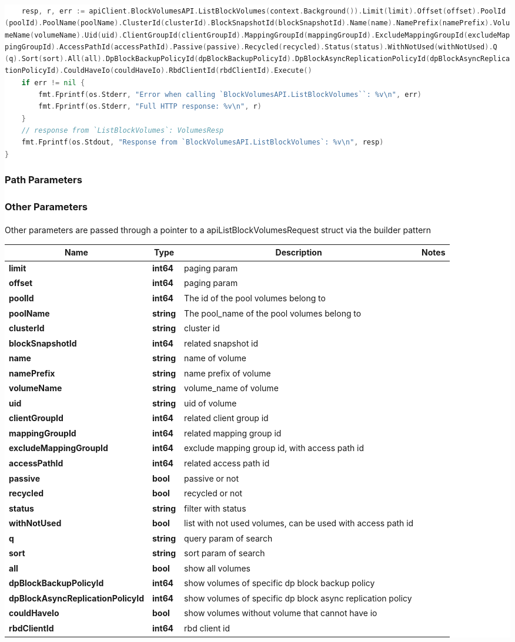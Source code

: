 ```go
	resp, r, err := apiClient.BlockVolumesAPI.ListBlockVolumes(context.Background()).Limit(limit).Offset(offset).PoolId(poolId).PoolName(poolName).ClusterId(clusterId).BlockSnapshotId(blockSnapshotId).Name(name).NamePrefix(namePrefix).VolumeName(volumeName).Uid(uid).ClientGroupId(clientGroupId).MappingGroupId(mappingGroupId).ExcludeMappingGroupId(excludeMappingGroupId).AccessPathId(accessPathId).Passive(passive).Recycled(recycled).Status(status).WithNotUsed(withNotUsed).Q(q).Sort(sort).All(all).DpBlockBackupPolicyId(dpBlockBackupPolicyId).DpBlockAsyncReplicationPolicyId(dpBlockAsyncReplicationPolicyId).CouldHaveIo(couldHaveIo).RbdClientId(rbdClientId).Execute()
	if err != nil {
		fmt.Fprintf(os.Stderr, "Error when calling `BlockVolumesAPI.ListBlockVolumes``: %v\n", err)
		fmt.Fprintf(os.Stderr, "Full HTTP response: %v\n", r)
	}
	// response from `ListBlockVolumes`: VolumesResp
	fmt.Fprintf(os.Stdout, "Response from `BlockVolumesAPI.ListBlockVolumes`: %v\n", resp)
}
```

### Path Parameters



### Other Parameters

Other parameters are passed through a pointer to a apiListBlockVolumesRequest struct via the builder pattern


Name | Type | Description  | Notes
------------- | ------------- | ------------- | -------------
 **limit** | **int64** | paging param | 
 **offset** | **int64** | paging param | 
 **poolId** | **int64** | The id of the pool volumes belong to | 
 **poolName** | **string** | The pool_name of the pool volumes belong to | 
 **clusterId** | **string** | cluster id | 
 **blockSnapshotId** | **int64** | related snapshot id | 
 **name** | **string** | name of volume | 
 **namePrefix** | **string** | name prefix of volume | 
 **volumeName** | **string** | volume_name of volume | 
 **uid** | **string** | uid of volume | 
 **clientGroupId** | **int64** | related client group id | 
 **mappingGroupId** | **int64** | related mapping group id | 
 **excludeMappingGroupId** | **int64** | exclude mapping group id, with access path id | 
 **accessPathId** | **int64** | related access path id | 
 **passive** | **bool** | passive or not | 
 **recycled** | **bool** | recycled or not | 
 **status** | **string** | filter with status | 
 **withNotUsed** | **bool** | list with not used volumes, can be used with access path id | 
 **q** | **string** | query param of search | 
 **sort** | **string** | sort param of search | 
 **all** | **bool** | show all volumes | 
 **dpBlockBackupPolicyId** | **int64** | show volumes of specific dp block backup policy | 
 **dpBlockAsyncReplicationPolicyId** | **int64** | show volumes of specific dp block async replication policy | 
 **couldHaveIo** | **bool** | show volumes without volume that cannot have io | 
 **rbdClientId** | **int64** | rbd client id | 
